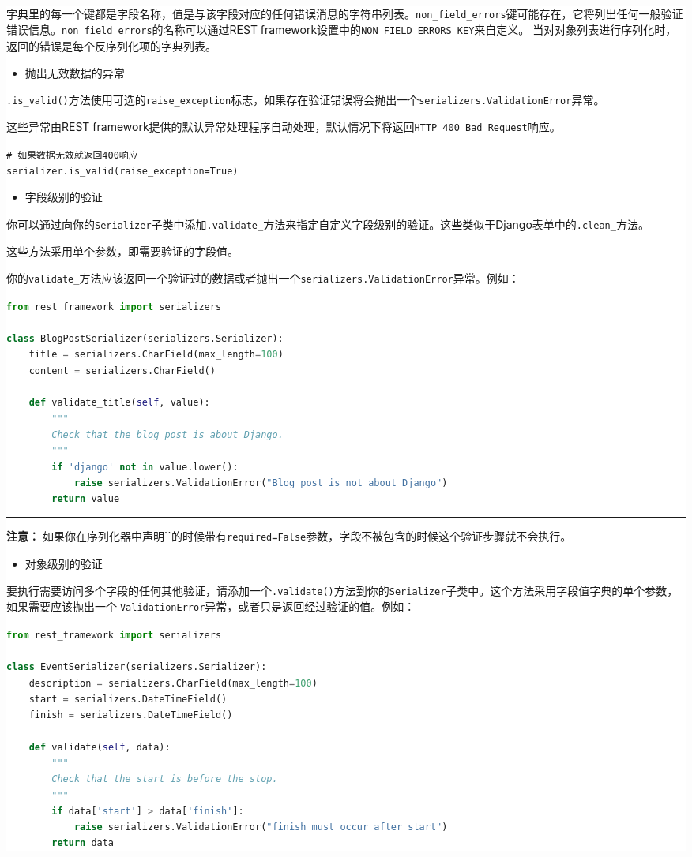 字典里的每一个键都是字段名称，值是与该字段对应的任何错误消息的字符串列表。`non_field_errors`键可能存在，它将列出任何一般验证错误信息。`non_field_errors`的名称可以通过REST framework设置中的`NON_FIELD_ERRORS_KEY`来自定义。 当对对象列表进行序列化时，返回的错误是每个反序列化项的字典列表。

- 抛出无效数据的异常

`.is_valid()`方法使用可选的`raise_exception`标志，如果存在验证错误将会抛出一个`serializers.ValidationError`异常。

这些异常由REST framework提供的默认异常处理程序自动处理，默认情况下将返回`HTTP 400 Bad Request`响应。

```
# 如果数据无效就返回400响应
serializer.is_valid(raise_exception=True)
```

- 字段级别的验证

你可以通过向你的`Serializer`子类中添加`.validate_`方法来指定自定义字段级别的验证。这些类似于Django表单中的`.clean_`方法。

这些方法采用单个参数，即需要验证的字段值。

你的`validate_`方法应该返回一个验证过的数据或者抛出一个`serializers.ValidationError`异常。例如：

```python
from rest_framework import serializers

class BlogPostSerializer(serializers.Serializer):
    title = serializers.CharField(max_length=100)
    content = serializers.CharField()

    def validate_title(self, value):
        """
        Check that the blog post is about Django.
        """
        if 'django' not in value.lower():
            raise serializers.ValidationError("Blog post is not about Django")
        return value
```

------

**注意：** 如果你在序列化器中声明``的时候带有`required=False`参数，字段不被包含的时候这个验证步骤就不会执行。

- 对象级别的验证

要执行需要访问多个字段的任何其他验证，请添加一个`.validate()`方法到你的`Serializer`子类中。这个方法采用字段值字典的单个参数，如果需要应该抛出一个 `ValidationError`异常，或者只是返回经过验证的值。例如：

```python
from rest_framework import serializers

class EventSerializer(serializers.Serializer):
    description = serializers.CharField(max_length=100)
    start = serializers.DateTimeField()
    finish = serializers.DateTimeField()

    def validate(self, data):
        """
        Check that the start is before the stop.
        """
        if data['start'] > data['finish']:
            raise serializers.ValidationError("finish must occur after start")
        return data
```
